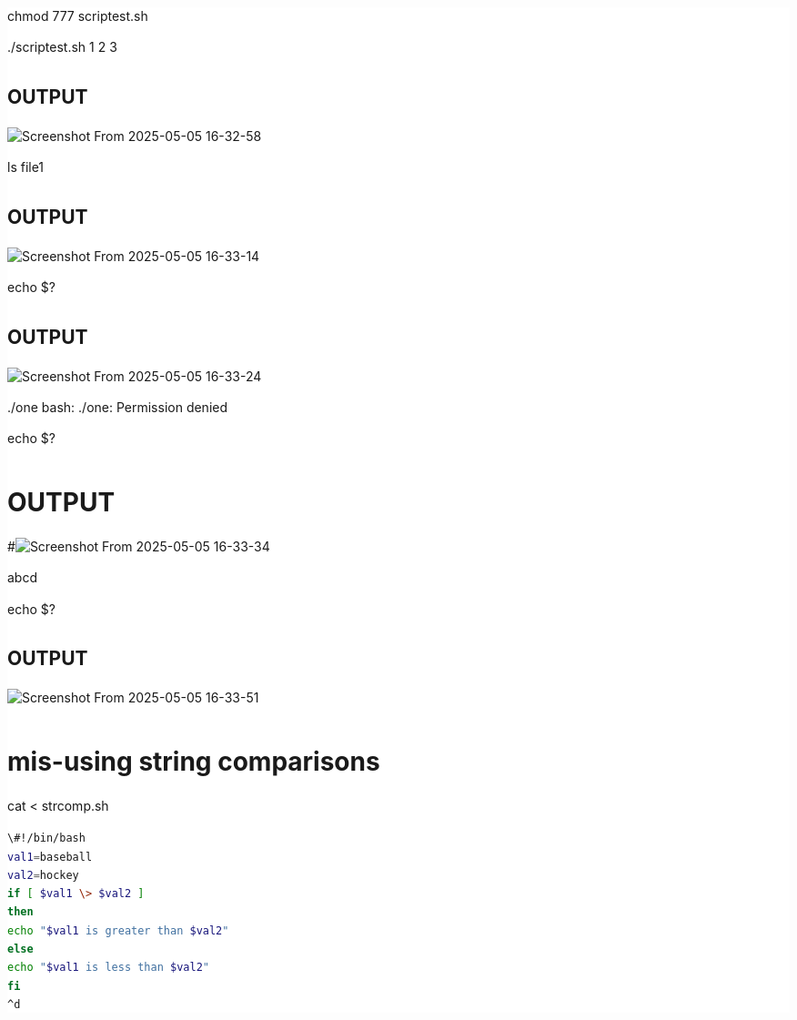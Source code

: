 chmod 777 scriptest.sh
 
./scriptest.sh 1 2 3

## OUTPUT
![Screenshot From 2025-05-05 16-32-58](https://github.com/user-attachments/assets/b814cf25-804c-4f22-a21a-008d1162e9e6)

 
ls file1
## OUTPUT
![Screenshot From 2025-05-05 16-33-14](https://github.com/user-attachments/assets/01ce4931-f05f-4c5a-9684-09da47654c31)

echo $?
## OUTPUT 
![Screenshot From 2025-05-05 16-33-24](https://github.com/user-attachments/assets/d560da30-b7f3-4e52-82af-7e808b53344b)

./one
bash: ./one: Permission denied
 
echo $?
# OUTPUT 
#![Screenshot From 2025-05-05 16-33-34](https://github.com/user-attachments/assets/e3456778-f340-4c4c-9d98-be58ba8ec821)
 
abcd
 
echo $?
 ## OUTPUT
![Screenshot From 2025-05-05 16-33-51](https://github.com/user-attachments/assets/51376a37-9b7e-44d6-8da9-edf03a150217)


 
# mis-using string comparisons

cat < strcomp.sh 
```bash
\#!/bin/bash
val1=baseball
val2=hockey
if [ $val1 \> $val2 ]
then
echo "$val1 is greater than $val2"
else
echo "$val1 is less than $val2"
fi
^d
```
